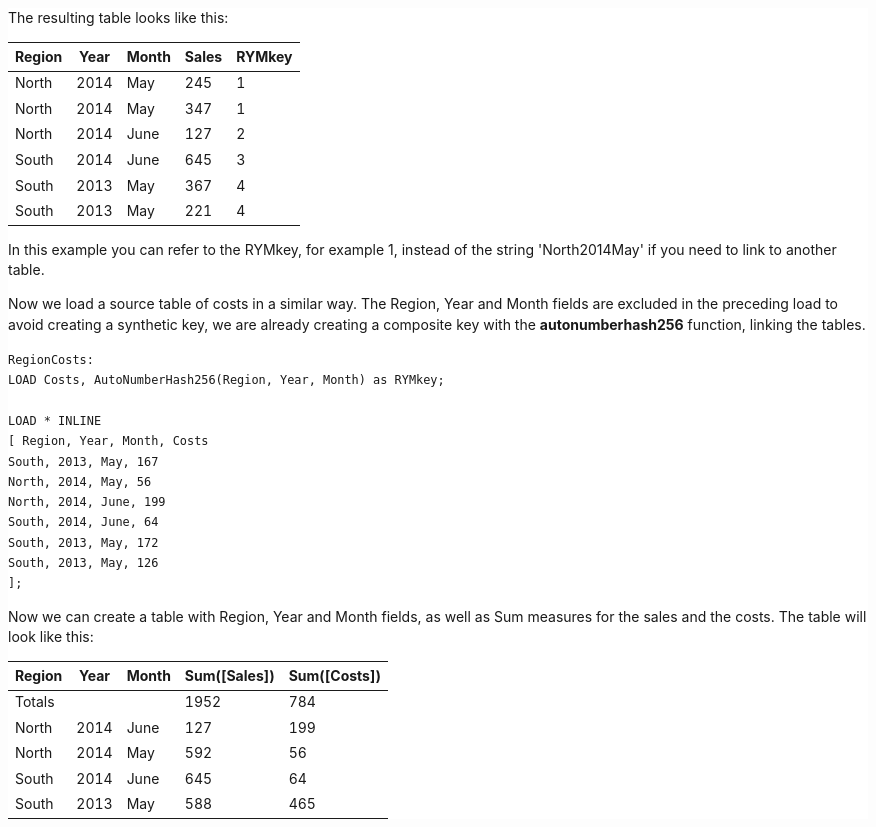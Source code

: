 The resulting table looks like this:

| Region | Year | Month | Sales | RYMkey |
| ------ | ---- | ----- | ----- | ------ |
| North  | 2014 | May   | 245   | 1      |
| North  | 2014 | May   | 347   | 1      |
| North  | 2014 | June  | 127   | 2      |
| South  | 2014 | June  | 645   | 3      |
| South  | 2013 | May   | 367   | 4      |
| South  | 2013 | May   | 221   | 4      |

In this example you can refer to the RYMkey, for example 1, instead of the string 'North2014May' if you need to link to
another table.

Now we load a source table of costs in a similar way. The Region, Year and Month fields are excluded in the preceding
load to avoid creating a synthetic key, we are already creating a composite key with the **autonumberhash256**
function, linking the tables.

```qlik
RegionCosts:
LOAD Costs, AutoNumberHash256(Region, Year, Month) as RYMkey;

LOAD * INLINE
[ Region, Year, Month, Costs
South, 2013, May, 167
North, 2014, May, 56
North, 2014, June, 199
South, 2014, June, 64
South, 2013, May, 172
South, 2013, May, 126
];
```

Now we can create a table with Region, Year and Month fields, as well as Sum measures for the sales and the costs.
The table will look like this:

| Region | Year | Month | Sum([Sales]) | Sum([Costs]) |
| ------ | ---- | ----- | -------------- | -------------- |
| Totals |      |       | 1952           | 784            |
| North  | 2014 | June  | 127            | 199            |
| North  | 2014 | May   | 592            | 56             |
| South  | 2014 | June  | 645            | 64             |
| South  | 2013 | May   | 588            | 465            |
